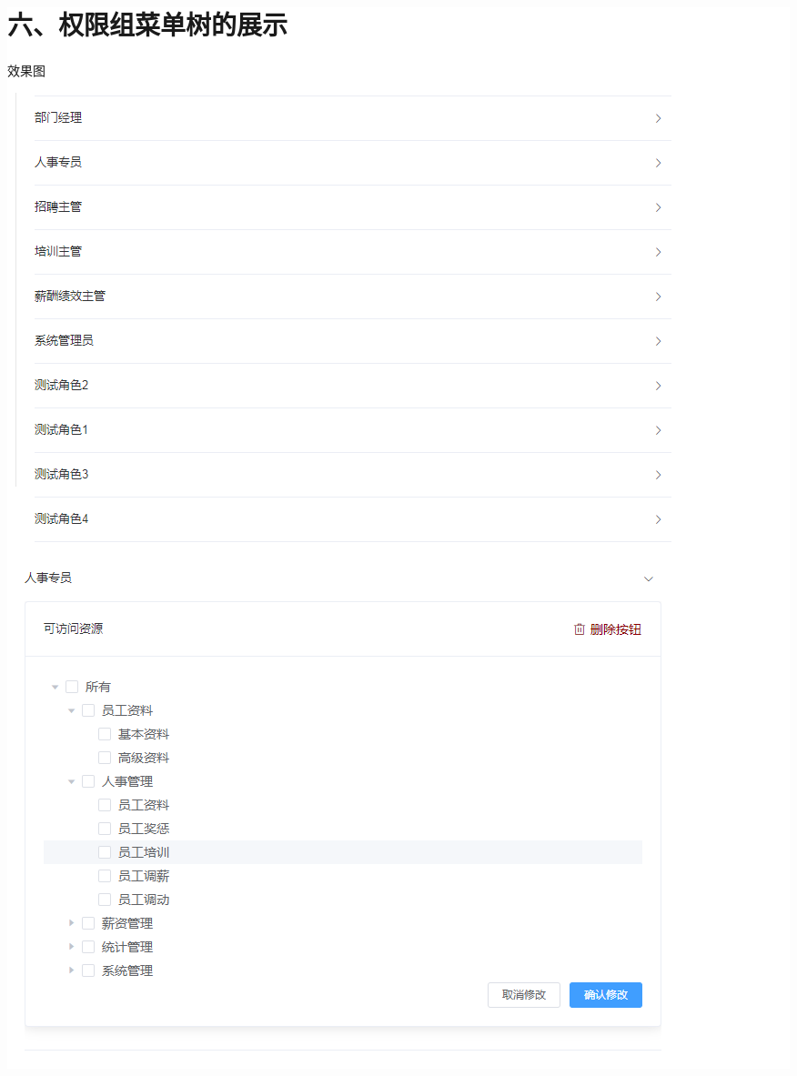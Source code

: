 # 六、权限组菜单树的展示

效果图

![1581929945985](微人事项目技术点记录.assets/1581929945985.png)

![1581929967268](微人事项目技术点记录.assets/1581929967268.png)
